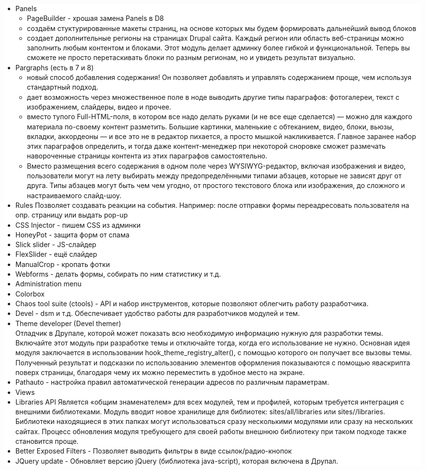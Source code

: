 - Panels
	- PageBuilder - хрошая замена Panels в D8
	- создаём стуктурированные макеты страниц, на основе которых мы будем формировать дальнейший вывод блоков
	- создает дополнительные регионы на страницах Drupal сайта. Каждый регион или область веб-страницы можно заполнить любым контентом и блоками. Этот модуль делает админку более гибкой и функциональной. Теперь вы сможете не просто перетаскивать блоки по разным регионам, но и увидеть результат визуально.
- Pargraphs (есть в 7 и 8)
	- новый способ добавления содержания! Он позволяет добавлять и управлять содержанием проще, чем используя стандартный подход.
	- дает возможность через множественное поле в ноде выводить другие типы параграфов: фотогалереи, текст с изображением, слайдеры, видео и прочее.
	- вместо тупого Full-HTML-поля, в котором все надо делать руками (и не все еще сделается) — можно для каждого материала по-своему контент разметить. Большие картинки, маленькие с обтеканием, видео, блоки, вьюзы, вкладки, аккордеоны — и все это не в редактор пихается, а просто мышкой накликивается. Главное заранее набор этих параграфов определить, и тогда даже контент-менеджер при некоторой сноровке сможет размечать навороченные страницы контента из этих параграфов самостоятельно. 
	- Вместо размещения всего содержания в одном поле через WYSIWYG-редактор, включая изображения и видео, пользователи могут на лету выбирать между предопределёнными типами абзацев, которые не зависят друг от друга. Типы абзацев могут быть чем чем угодно, от простого текстового блока или изображения, до сложного и настраиваемого слайд-шоу.
- Rules
	Позволяет создавать реакции на события.
	Например: после отправки формы переадресовать пользователя на опр. страницу или выдать pop-up
- CSS Injector - пишем CSS из админки
- HoneyPot - защита форм от спама
- Slick slider - JS-слайдер
- FlexSlider - ещё слайдер
- ManualCrop - кропать фотки
- Webforms - делать формы, собирать по ним статистику и т.д.
- Administration menu
- Colorbox
- Chaos tool suite (ctools) - API и набор инструментов, которые позволяют облегчить работу разработчика.
- Devel - dsm и т.д. Обеспечивает удобство работы для разработчиков модулей и тем.
- Theme developer (Devel themer)	
	Отладчик в Друпале, которой может показать всю необходимую информацию нужную для разработки темы. Включайте этот модуль при разработке темы и отключайте тогда, когда его использование не нужно.
	Основная идея модуля заключается в использовании hook_theme_registry_alter(), с помощью которого он получает все вызовы темы. Полученный результат и подсказки по использованию элементов оформления показываются с помощью яваскрипта поверх страницы, благодаря чему их можно переместить в удобное место на экране.
- Pathauto - настройка правил автоматической генерации адресов по различным параметрам.
- Views
- Libraries API
	Является «общим знаменателем» для всех модулей, тем и профилей, которым требуется интеграция с внешними библиотеками.
	Модуль вводит новое хранилище для библиотек: sites/all/libraries или sites//libraries. Библиотеки находящиеся в этих папках могут использоваться сразу несколькими модулями или сразу на нескольких сайтах. Процесс обновления модуля требующего для своей работы внешнюю библиотеку при таком подходе также становится проще.
- Better Exposed Filters - Позволяет выводить фильтры в виде ссылок/радио-кнопок 
- JQuery update - Обновляет версию jQuery (библиотека java-script), которая включена в Друпал.